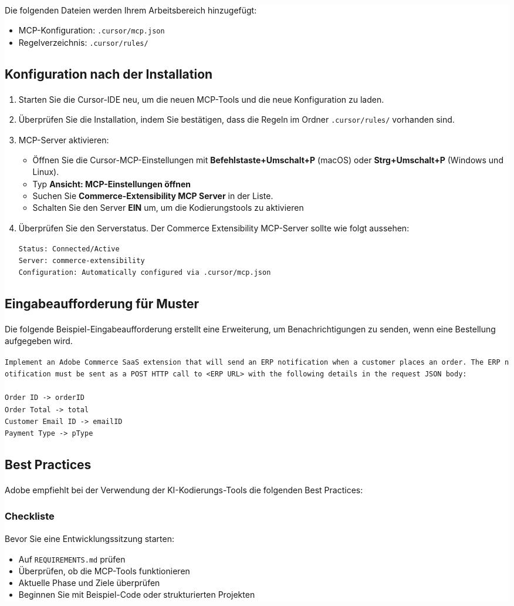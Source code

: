    Die folgenden Dateien werden Ihrem Arbeitsbereich hinzugefügt:

   * MCP-Konfiguration: `.cursor/mcp.json`
   * Regelverzeichnis: `.cursor/rules/`

## Konfiguration nach der Installation

1. Starten Sie die Cursor-IDE neu, um die neuen MCP-Tools und die neue Konfiguration zu laden.

1. Überprüfen Sie die Installation, indem Sie bestätigen, dass die Regeln im Ordner `.cursor/rules/` vorhanden sind.

1. MCP-Server aktivieren:

   * Öffnen Sie die Cursor-MCP-Einstellungen mit **Befehlstaste+Umschalt+P** (macOS) oder **Strg+Umschalt+P** (Windows und Linux).
   * Typ **Ansicht: MCP-Einstellungen öffnen**
   * Suchen Sie **Commerce-Extensibility MCP Server** in der Liste.
   * Schalten Sie den Server **EIN** um, um die Kodierungstools zu aktivieren

1. Überprüfen Sie den Serverstatus. Der Commerce Extensibility MCP-Server sollte wie folgt aussehen:

   ```terminal
   Status: Connected/Active
   Server: commerce-extensibility
   Configuration: Automatically configured via .cursor/mcp.json
   ```

## Eingabeaufforderung für Muster

Die folgende Beispiel-Eingabeaufforderung erstellt eine Erweiterung, um Benachrichtigungen zu senden, wenn eine Bestellung aufgegeben wird.

```terminal
Implement an Adobe Commerce SaaS extension that will send an ERP notification when a customer places an order. The ERP notification must be sent as a POST HTTP call to <ERP URL> with the following details in the request JSON body:

Order ID -> orderID
Order Total -> total
Customer Email ID -> emailID
Payment Type -> pType
```

## Best Practices

Adobe empfiehlt bei der Verwendung der KI-Kodierungs-Tools die folgenden Best Practices:

### Checkliste

Bevor Sie eine Entwicklungssitzung starten:

* Auf `REQUIREMENTS.md` prüfen
* Überprüfen, ob die MCP-Tools funktionieren
* Aktuelle Phase und Ziele überprüfen
* Beginnen Sie mit Beispiel-Code oder strukturierten Projekten
